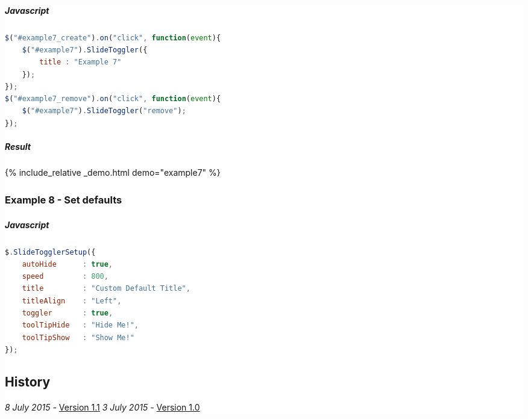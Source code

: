 ##### Javascript
```javascript
$("#example7_create").on("click", function(event){
    $("#example7").SlideToggler({
        title : "Example 7"
    });
});
$("#example7_remove").on("click", function(event){
    $("#example7").SlideToggler("remove");
});
```

##### Result
{% include_relative _demo.html demo="example7" %}



### Example 8 - Set defaults

##### Javascript
```javascript
$.SlideTogglerSetup({
    autoHide      : true,
    speed         : 800,
    title         : "Custom Default Title",
    titleAlign    : "Left",
    toggler       : true,
    toolTipHide   : "Hide Me!",
    toolTipShow   : "Show Me!"
});
```


## History
*8 July 2015* - [Version 1.1](/posts/jquery-slide-toggler-version-1.1/)
*3 July 2015* - [Version 1.0](/posts/jquery-slide-toggler-release/)
